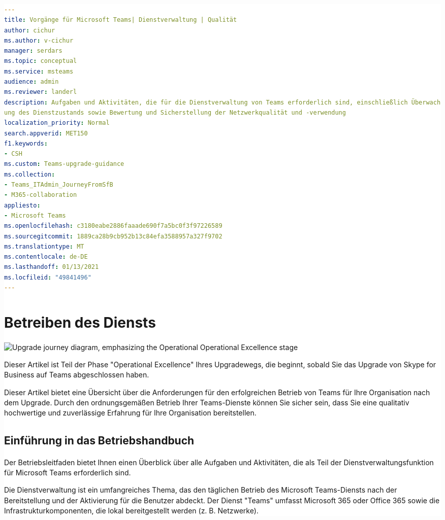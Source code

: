 ```yaml
---
title: Vorgänge für Microsoft Teams| Dienstverwaltung | Qualität
author: cichur
ms.author: v-cichur
manager: serdars
ms.topic: conceptual
ms.service: msteams
audience: admin
ms.reviewer: landerl
description: Aufgaben und Aktivitäten, die für die Dienstverwaltung von Teams erforderlich sind, einschließlich Überwachung des Dienstzustands sowie Bewertung und Sicherstellung der Netzwerkqualität und -verwendung
localization_priority: Normal
search.appverid: MET150
f1.keywords:
- CSH
ms.custom: Teams-upgrade-guidance
ms.collection:
- Teams_ITAdmin_JourneyFromSfB
- M365-collaboration
appliesto:
- Microsoft Teams
ms.openlocfilehash: c3180eabe2886faaade690f7a5bc0f3f97226589
ms.sourcegitcommit: 1889ca28b9cb952b13c84efa3588957a327f9702
ms.translationtype: MT
ms.contentlocale: de-DE
ms.lasthandoff: 01/13/2021
ms.locfileid: "49841496"
---
```

# <a name="operate-your-service"></a>Betreiben des Diensts

![Upgrade journey diagram, emphasizing the Operational Operational Excellence stage](media/upgrade-banner-op-excellence.png "Phasen des Upgradewegs, mit Betonung auf der Operational -2010-Phase")

Dieser Artikel ist Teil der Phase "Operational Excellence" Ihres Upgradewegs, die beginnt, sobald Sie das Upgrade von Skype for Business auf Teams abgeschlossen haben.

Dieser Artikel bietet eine Übersicht über die Anforderungen für den erfolgreichen Betrieb von Teams für Ihre Organisation nach dem Upgrade. Durch den ordnungsgemäßen Betrieb Ihrer Teams-Dienste können Sie sicher sein, dass Sie eine qualitativ hochwertige und zuverlässige Erfahrung für Ihre Organisation bereitstellen.

## <a name="introduction-to-the-operations-guide"></a>Einführung in das Betriebshandbuch

Der Betriebsleitfaden bietet Ihnen einen Überblick über alle Aufgaben und Aktivitäten, die als Teil der Dienstverwaltungsfunktion für Microsoft Teams erforderlich sind.

Die Dienstverwaltung ist ein umfangreiches Thema, das den täglichen Betrieb des Microsoft Teams-Diensts nach der Bereitstellung und der Aktivierung für die Benutzer abdeckt. Der Dienst "Teams" umfasst Microsoft 365 oder Office 365 sowie die Infrastrukturkomponenten, die lokal bereitgestellt werden (z. B. Netzwerke).
